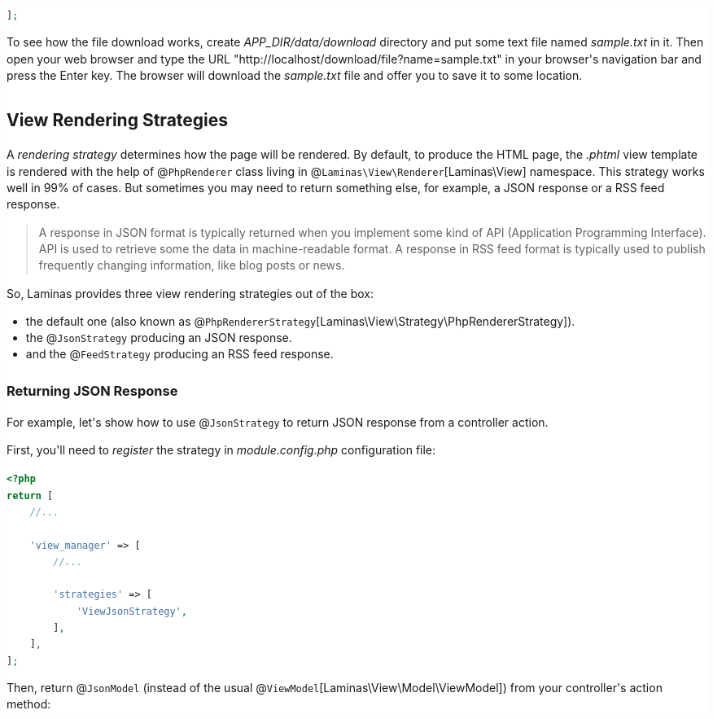 ~~~php
];
~~~

To see how the file download works, create *APP_DIR/data/download* directory
and put some text file named *sample.txt* in it. Then open your web browser and type the URL
"http://localhost/download/file?name=sample.txt" in
your browser's navigation bar and press the Enter key. The browser will download
the *sample.txt* file and offer you to save it to some location.

## View Rendering Strategies

A *rendering strategy* determines how the page will be rendered. By default, to produce the HTML
page, the *.phtml* view template is rendered with the help of @`PhpRenderer` class living in @`Laminas\View\Renderer`[Laminas\View]
namespace. This strategy works well in 99% of cases. But sometimes you may need to return something else, for example, a
JSON response or a RSS feed response.

> A response in JSON format is typically returned when you implement some kind of API (Application Programming Interface).
> API is used to retrieve some the data in machine-readable format.
> A response in RSS feed format is typically used to publish frequently changing information, like blog posts or news.

So, Laminas provides three view rendering strategies out of the box:

  * the default one (also known as @`PhpRendererStrategy`[Laminas\View\Strategy\PhpRendererStrategy]).
  * the @`JsonStrategy` producing an JSON response.
  * and the @`FeedStrategy` producing an RSS feed response.

### Returning JSON Response

For example, let's show how to use @`JsonStrategy` to return JSON response from a controller action.

First, you'll need to *register* the strategy in *module.config.php* configuration file:

~~~php
<?php
return [
    //...

    'view_manager' => [
        //...

        'strategies' => [
            'ViewJsonStrategy',
        ],
    ],
];
~~~

Then, return @`JsonModel` (instead of the usual @`ViewModel`[Laminas\View\Model\ViewModel]) from your controller's action method:


[^foo]: *Composition* is a relationship between two classes that is best described as a "has-a" and